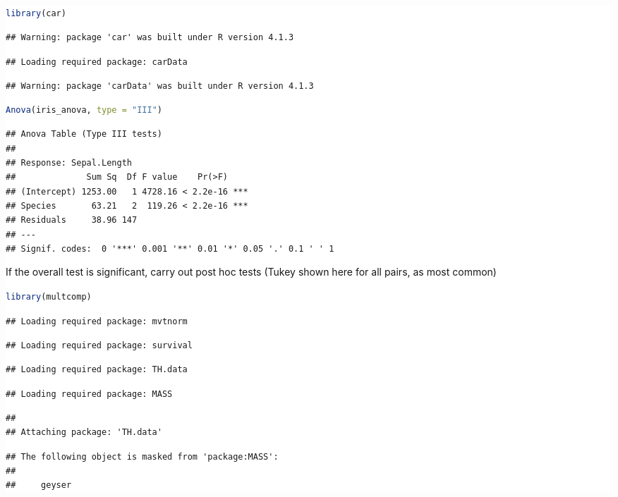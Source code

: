 ```r
library(car)
```

```
## Warning: package 'car' was built under R version 4.1.3
```

```
## Loading required package: carData
```

```
## Warning: package 'carData' was built under R version 4.1.3
```

```r
Anova(iris_anova, type = "III")
```

```
## Anova Table (Type III tests)
## 
## Response: Sepal.Length
##              Sum Sq  Df F value    Pr(>F)    
## (Intercept) 1253.00   1 4728.16 < 2.2e-16 ***
## Species       63.21   2  119.26 < 2.2e-16 ***
## Residuals     38.96 147                      
## ---
## Signif. codes:  0 '***' 0.001 '**' 0.01 '*' 0.05 '.' 0.1 ' ' 1
```

If the overall test is significant, carry out post hoc tests (Tukey shown here
for all pairs, as most common)


```r
library(multcomp)
```

```
## Loading required package: mvtnorm
```

```
## Loading required package: survival
```

```
## Loading required package: TH.data
```

```
## Loading required package: MASS
```

```
## 
## Attaching package: 'TH.data'
```

```
## The following object is masked from 'package:MASS':
## 
##     geyser
```
